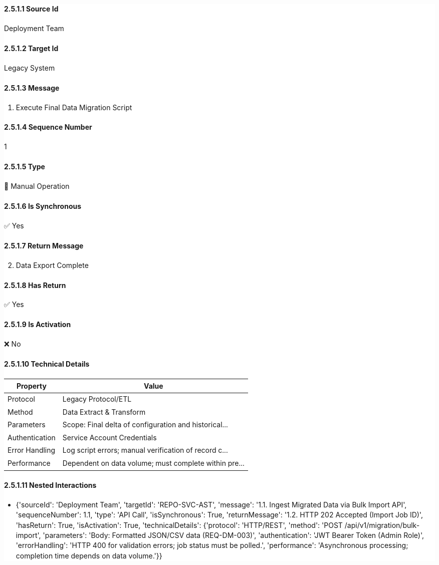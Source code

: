 #### 2.5.1.1 Source Id

Deployment Team

#### 2.5.1.2 Target Id

Legacy System

#### 2.5.1.3 Message

1. Execute Final Data Migration Script

#### 2.5.1.4 Sequence Number

1

#### 2.5.1.5 Type

🔹 Manual Operation

#### 2.5.1.6 Is Synchronous

✅ Yes

#### 2.5.1.7 Return Message

2. Data Export Complete

#### 2.5.1.8 Has Return

✅ Yes

#### 2.5.1.9 Is Activation

❌ No

#### 2.5.1.10 Technical Details

| Property | Value |
|----------|-------|
| Protocol | Legacy Protocol/ETL |
| Method | Data Extract & Transform |
| Parameters | Scope: Final delta of configuration and historical... |
| Authentication | Service Account Credentials |
| Error Handling | Log script errors; manual verification of record c... |
| Performance | Dependent on data volume; must complete within pre... |

#### 2.5.1.11 Nested Interactions

- {'sourceId': 'Deployment Team', 'targetId': 'REPO-SVC-AST', 'message': '1.1. Ingest Migrated Data via Bulk Import API', 'sequenceNumber': 1.1, 'type': 'API Call', 'isSynchronous': True, 'returnMessage': '1.2. HTTP 202 Accepted (Import Job ID)', 'hasReturn': True, 'isActivation': True, 'technicalDetails': {'protocol': 'HTTP/REST', 'method': 'POST /api/v1/migration/bulk-import', 'parameters': 'Body: Formatted JSON/CSV data (REQ-DM-003)', 'authentication': 'JWT Bearer Token (Admin Role)', 'errorHandling': 'HTTP 400 for validation errors; job status must be polled.', 'performance': 'Asynchronous processing; completion time depends on data volume.'}}
